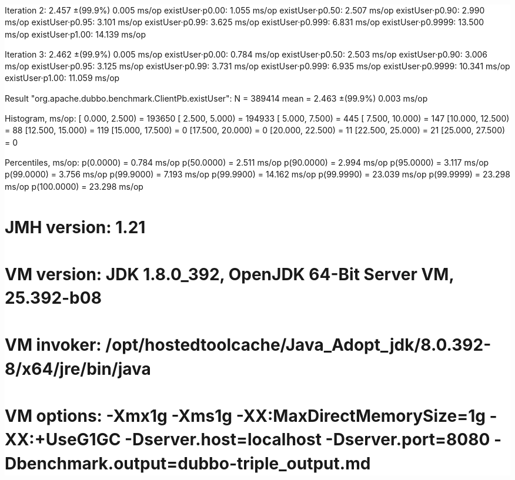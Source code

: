 Iteration   2: 2.457 ±(99.9%) 0.005 ms/op
                 existUser·p0.00:   1.055 ms/op
                 existUser·p0.50:   2.507 ms/op
                 existUser·p0.90:   2.990 ms/op
                 existUser·p0.95:   3.101 ms/op
                 existUser·p0.99:   3.625 ms/op
                 existUser·p0.999:  6.831 ms/op
                 existUser·p0.9999: 13.500 ms/op
                 existUser·p1.00:   14.139 ms/op

Iteration   3: 2.462 ±(99.9%) 0.005 ms/op
                 existUser·p0.00:   0.784 ms/op
                 existUser·p0.50:   2.503 ms/op
                 existUser·p0.90:   3.006 ms/op
                 existUser·p0.95:   3.125 ms/op
                 existUser·p0.99:   3.731 ms/op
                 existUser·p0.999:  6.935 ms/op
                 existUser·p0.9999: 10.341 ms/op
                 existUser·p1.00:   11.059 ms/op



Result "org.apache.dubbo.benchmark.ClientPb.existUser":
  N = 389414
  mean =      2.463 ±(99.9%) 0.003 ms/op

  Histogram, ms/op:
    [ 0.000,  2.500) = 193650 
    [ 2.500,  5.000) = 194933 
    [ 5.000,  7.500) = 445 
    [ 7.500, 10.000) = 147 
    [10.000, 12.500) = 88 
    [12.500, 15.000) = 119 
    [15.000, 17.500) = 0 
    [17.500, 20.000) = 0 
    [20.000, 22.500) = 11 
    [22.500, 25.000) = 21 
    [25.000, 27.500) = 0 

  Percentiles, ms/op:
      p(0.0000) =      0.784 ms/op
     p(50.0000) =      2.511 ms/op
     p(90.0000) =      2.994 ms/op
     p(95.0000) =      3.117 ms/op
     p(99.0000) =      3.756 ms/op
     p(99.9000) =      7.193 ms/op
     p(99.9900) =     14.162 ms/op
     p(99.9990) =     23.039 ms/op
     p(99.9999) =     23.298 ms/op
    p(100.0000) =     23.298 ms/op


# JMH version: 1.21
# VM version: JDK 1.8.0_392, OpenJDK 64-Bit Server VM, 25.392-b08
# VM invoker: /opt/hostedtoolcache/Java_Adopt_jdk/8.0.392-8/x64/jre/bin/java
# VM options: -Xmx1g -Xms1g -XX:MaxDirectMemorySize=1g -XX:+UseG1GC -Dserver.host=localhost -Dserver.port=8080 -Dbenchmark.output=dubbo-triple_output.md